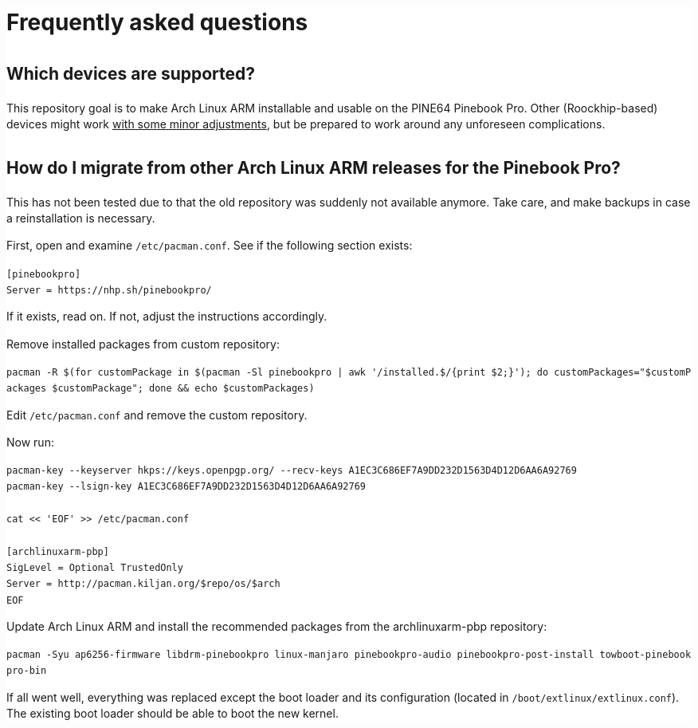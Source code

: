 # Frequently asked questions

## Which devices are supported?

This repository goal is to make Arch Linux ARM installable and usable on the PINE64 Pinebook Pro. Other (Roockhip-based) devices might work [with some minor adjustments](https://forum.pine64.org/showthread.php?tid=14238&pid=97215#pid97215), but be prepared to work around any unforeseen complications.

## How do I migrate from other Arch Linux ARM releases for the Pinebook Pro?

This has not been tested due to that the old repository was suddenly not available anymore. Take care, and make backups in case a reinstallation is necessary.

First, open and examine `/etc/pacman.conf`. See if the following section exists:
```
[pinebookpro]
Server = https://nhp.sh/pinebookpro/
```

If it exists, read on. If not, adjust the instructions accordingly.

Remove installed packages from custom repository:

```
pacman -R $(for customPackage in $(pacman -Sl pinebookpro | awk '/installed.$/{print $2;}'); do customPackages="$customPackages $customPackage"; done && echo $customPackages)
```

Edit `/etc/pacman.conf` and remove the custom repository.

Now run:

```
pacman-key --keyserver hkps://keys.openpgp.org/ --recv-keys A1EC3C686EF7A9DD232D1563D4D12D6AA6A92769
pacman-key --lsign-key A1EC3C686EF7A9DD232D1563D4D12D6AA6A92769

cat << 'EOF' >> /etc/pacman.conf

[archlinuxarm-pbp]
SigLevel = Optional TrustedOnly
Server = http://pacman.kiljan.org/$repo/os/$arch
EOF
```

Update Arch Linux ARM and install the recommended packages from the archlinuxarm-pbp repository:
```
pacman -Syu ap6256-firmware libdrm-pinebookpro linux-manjaro pinebookpro-audio pinebookpro-post-install towboot-pinebookpro-bin
```

If all went well, everything was replaced except the boot loader and its configuration (located in `/boot/extlinux/extlinux.conf`). The existing boot loader should be able to boot the new kernel.
